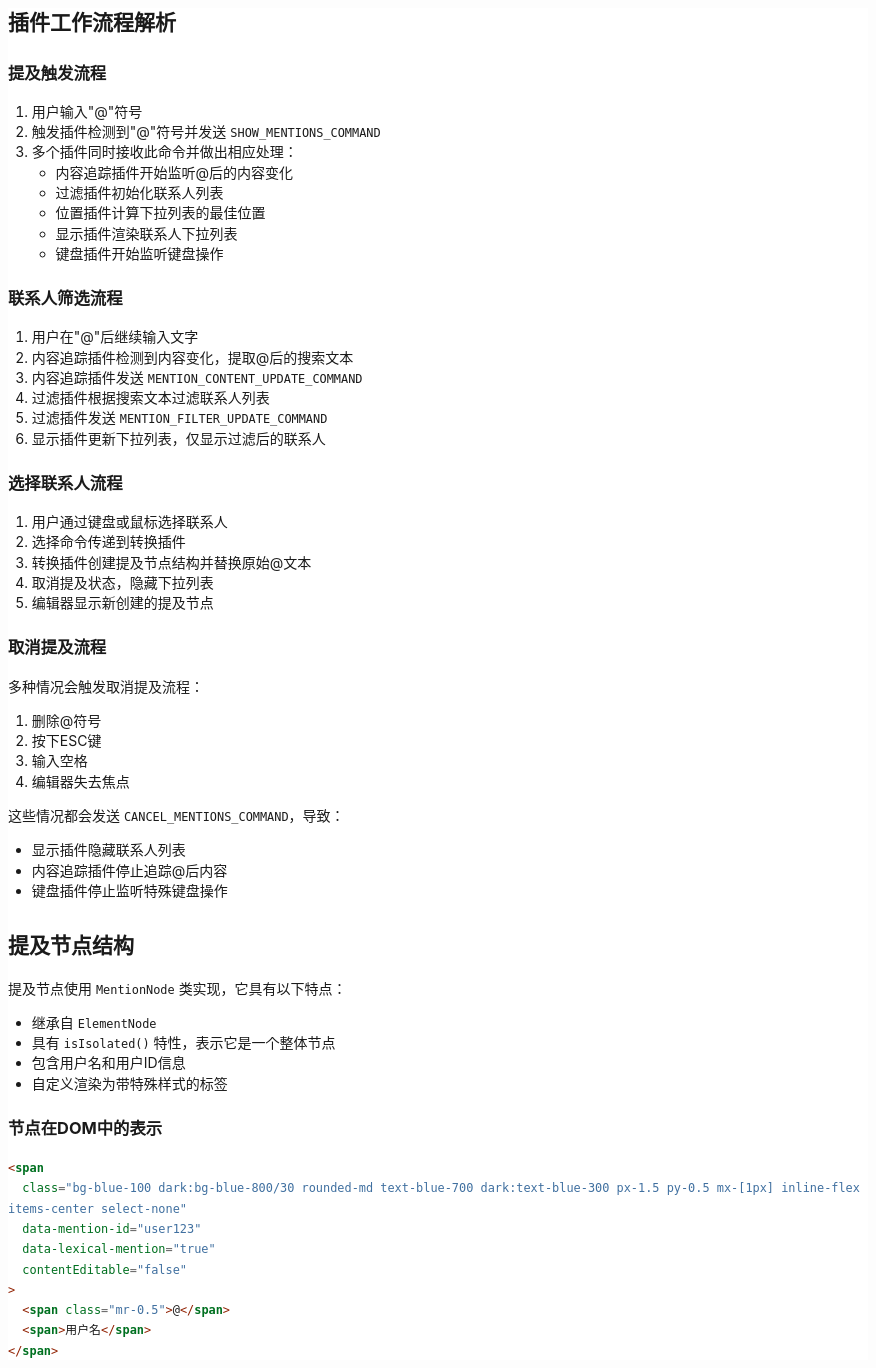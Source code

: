 ## 插件工作流程解析

### 提及触发流程
1. 用户输入"@"符号
2. 触发插件检测到"@"符号并发送 `SHOW_MENTIONS_COMMAND`
3. 多个插件同时接收此命令并做出相应处理：
   - 内容追踪插件开始监听@后的内容变化
   - 过滤插件初始化联系人列表
   - 位置插件计算下拉列表的最佳位置
   - 显示插件渲染联系人下拉列表
   - 键盘插件开始监听键盘操作

### 联系人筛选流程
1. 用户在"@"后继续输入文字
2. 内容追踪插件检测到内容变化，提取@后的搜索文本
3. 内容追踪插件发送 `MENTION_CONTENT_UPDATE_COMMAND`
4. 过滤插件根据搜索文本过滤联系人列表
5. 过滤插件发送 `MENTION_FILTER_UPDATE_COMMAND`
6. 显示插件更新下拉列表，仅显示过滤后的联系人

### 选择联系人流程
1. 用户通过键盘或鼠标选择联系人
2. 选择命令传递到转换插件
3. 转换插件创建提及节点结构并替换原始@文本
4. 取消提及状态，隐藏下拉列表
5. 编辑器显示新创建的提及节点

### 取消提及流程
多种情况会触发取消提及流程：
1. 删除@符号
2. 按下ESC键
3. 输入空格
4. 编辑器失去焦点

这些情况都会发送 `CANCEL_MENTIONS_COMMAND`，导致：
- 显示插件隐藏联系人列表
- 内容追踪插件停止追踪@后内容
- 键盘插件停止监听特殊键盘操作

## 提及节点结构

提及节点使用 `MentionNode` 类实现，它具有以下特点：
- 继承自 `ElementNode`
- 具有 `isIsolated()` 特性，表示它是一个整体节点
- 包含用户名和用户ID信息
- 自定义渲染为带特殊样式的标签

### 节点在DOM中的表示
```html
<span 
  class="bg-blue-100 dark:bg-blue-800/30 rounded-md text-blue-700 dark:text-blue-300 px-1.5 py-0.5 mx-[1px] inline-flex items-center select-none" 
  data-mention-id="user123"
  data-lexical-mention="true"
  contentEditable="false"
>
  <span class="mr-0.5">@</span>
  <span>用户名</span>
</span>
```
